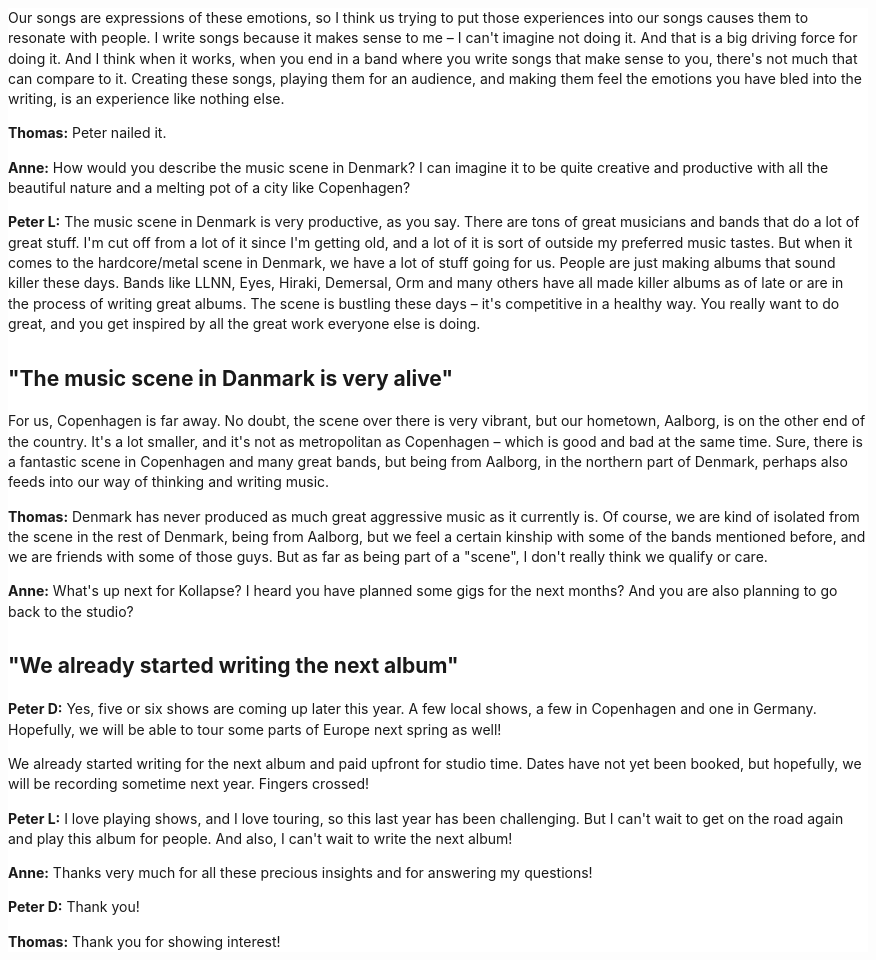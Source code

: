Our songs are expressions of these emotions, so I think us trying to put those experiences into our songs causes them to resonate with people. I write songs because it makes sense to me – I can't imagine not doing it. And that is a big driving force for doing it. And I think when it works, when you end in a band where you write songs that make sense to you, there's not much that can compare to it. Creating these songs, playing them for an audience, and making them feel the emotions you have bled into the writing, is an experience like nothing else. 

**Thomas:** Peter nailed it.

**Anne:** How would you describe the music scene in Denmark? I can imagine it to be quite creative and productive with all the beautiful nature and a melting pot of a city like Copenhagen?

**Peter L:** The music scene in Denmark is very productive, as you say. There are tons of great musicians and bands that do a lot of great stuff. I'm cut off from a lot of it since I'm getting old, and a lot of it is sort of outside my preferred music tastes. But when it comes to the hardcore/metal scene in Denmark, we have a lot of stuff going for us. People are just making albums that sound killer these days. Bands like LLNN, Eyes, Hiraki, Demersal, Orm and many others have all made killer albums as of late or are in the process of writing great albums. The scene is bustling these days – it's competitive in a healthy way. You really want to do great, and you get inspired by all the great work everyone else is doing.

## "The music scene in Danmark is very alive"

For us, Copenhagen is far away. No doubt, the scene over there is very vibrant, but our hometown, Aalborg, is on the other end of the country. It's a lot smaller, and it's not as metropolitan as Copenhagen – which is good and bad at the same time. Sure, there is a fantastic scene in Copenhagen and many great bands, but being from Aalborg, in the northern part of Denmark, perhaps also feeds into our way of thinking and writing music. 

**Thomas:** Denmark has never produced as much great aggressive music as it currently is. Of course, we are kind of isolated from the scene in the rest of Denmark, being from Aalborg, but we feel a certain kinship with some of the bands mentioned before, and we are friends with some of those guys. But as far as being part of a "scene", I don't really think we qualify or care. 

**Anne:** What's up next for Kollapse? I heard you have planned some gigs for the next months? And you are also planning to go back to the studio?

## "We already started writing the next album"

**Peter D:** Yes, five or six shows are coming up later this year. A few local shows, a few in Copenhagen and one in Germany. Hopefully, we will be able to tour some parts of Europe next spring as well!

We already started writing for the next album and paid upfront for studio time. Dates have not yet been booked, but hopefully, we will be recording sometime next year. Fingers crossed!

**Peter L:** I love playing shows, and I love touring, so this last year has been challenging. But I can't wait to get on the road again and play this album for people. And also, I can't wait to write the next album!

**Anne:** Thanks very much for all these precious insights and for answering my questions! 

**Peter D:** Thank you!

**Thomas:** Thank you for showing interest! 

